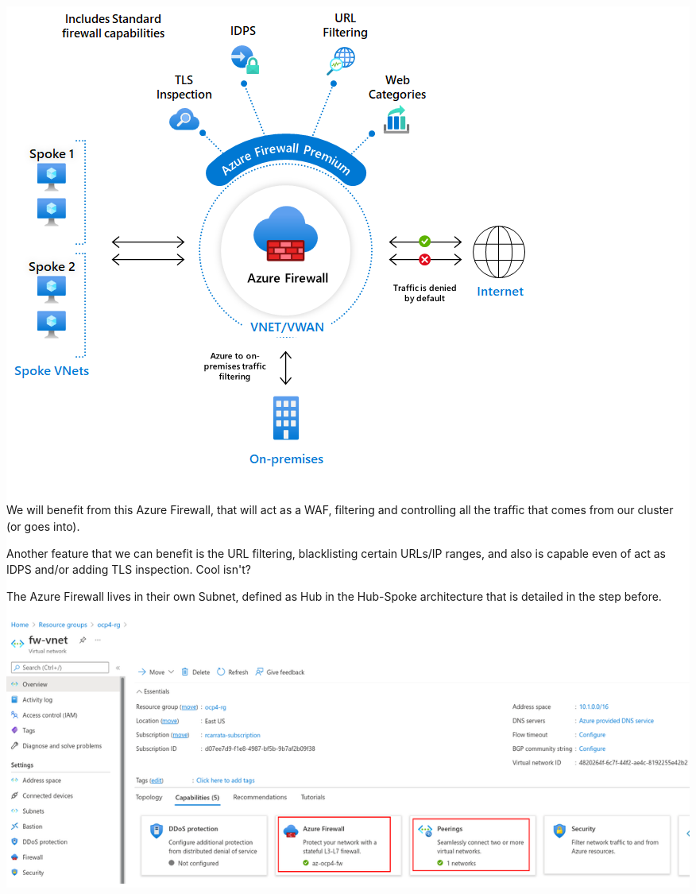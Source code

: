 [![](/images/azurefw0_2.png "azurefw0_2.png")]({{site.url}}/images/azurefw0_2.png)

We will benefit from this Azure Firewall, that will act as a WAF, filtering and controlling all the traffic that comes from our cluster (or goes into).

Another feature that we can benefit is the URL filtering, blacklisting certain URLs/IP ranges, and also is capable even of act as IDPS and/or adding TLS inspection. Cool isn't?

The Azure Firewall lives in their own Subnet, defined as Hub in the Hub-Spoke architecture that is detailed in the step before.

[![](/images/azurefw0_4.png "azurefw0_4.png")]({{site.url}}/images/azurefw0_4.png)
